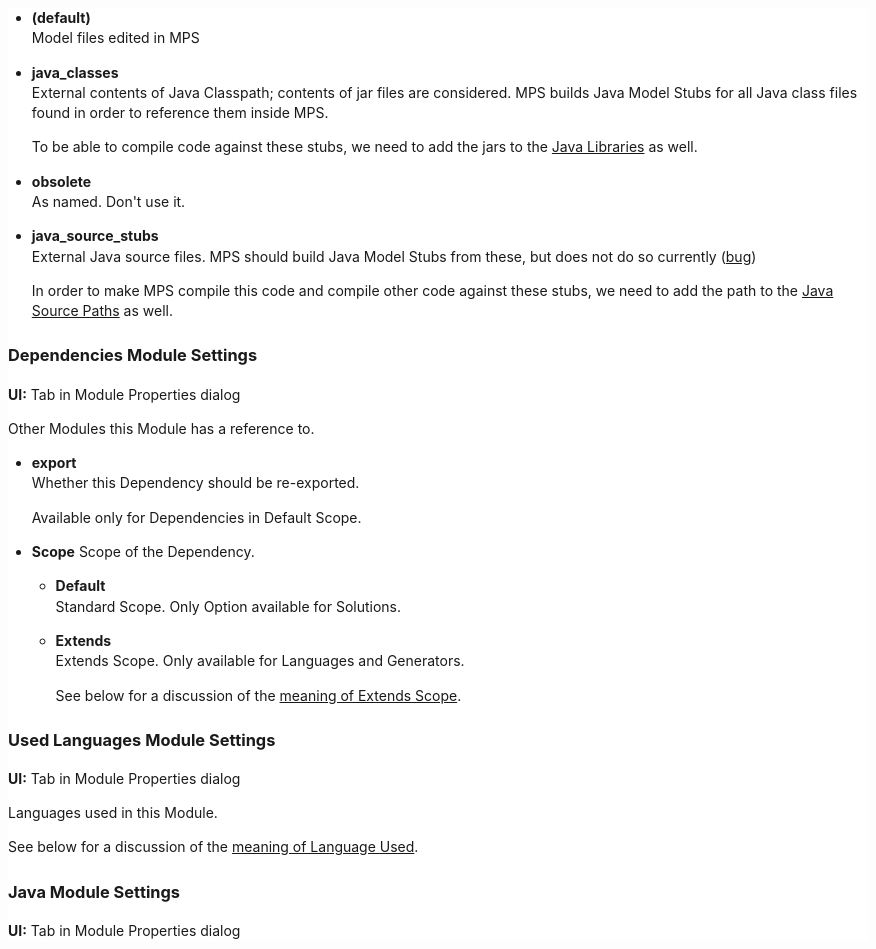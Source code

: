 * **(default)**  
  Model files edited in MPS

* <a name="java_class_stub"></a>**java_classes**  
  External contents of Java Classpath; contents of jar files are considered.
  MPS builds Java Model Stubs for all Java class files found
  in order to reference them inside MPS.

  To be able to compile code against these stubs, we need to add the jars
  to the [Java Libraries](#java-libraries) as well.

* **obsolete**  
  As named. Don't use it.

* <a name="java_source_stub"></a>**java_source_stubs**  
  External Java source files.
  MPS should build Java Model Stubs from these, but does not do so currently
  ([bug](https://youtrack.jetbrains.com/issue/MPS-20600))

  In order to make MPS compile this code and compile other code against
  these stubs, we need to add the path to the
  [Java Source Paths](#java_source_path) as well.

<a name="module_dependencies"></a>
### Dependencies Module Settings
**UI:** Tab in Module Properties dialog

Other Modules this Module has a reference to.

* **export**  
  Whether this Dependency should be re-exported.

  Available only for Dependencies in Default Scope.

* **Scope**
  Scope of the Dependency.

    * **Default**  
      Standard Scope. Only Option available for Solutions.

    * **Extends**  
      Extends Scope. Only available for Languages and Generators.

      See below for a discussion of the [meaning of Extends Scope](#scope).

<a name="module_used_languages"></a>
### Used Languages Module Settings
**UI:** Tab in Module Properties dialog

Languages used in this Module.

See below for a discussion of the [meaning of Language Used](#meaning-of-language-used).

<a name="java_module_settings"></a>
### Java Module Settings
**UI:** Tab in Module Properties dialog
